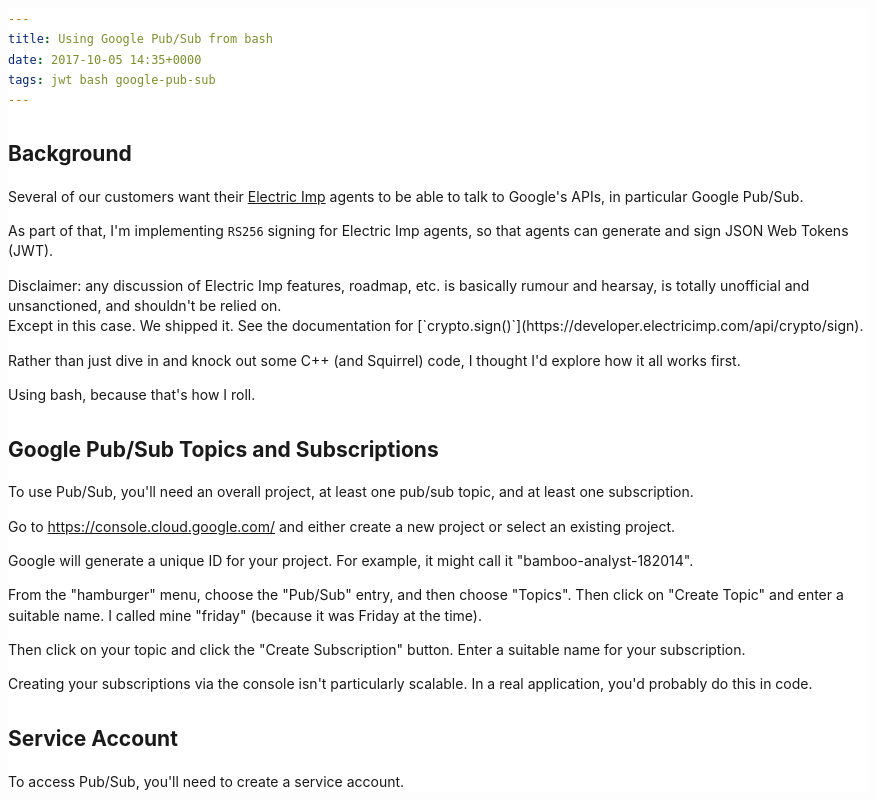 ```yaml
---
title: Using Google Pub/Sub from bash
date: 2017-10-05 14:35+0000
tags: jwt bash google-pub-sub
---
```


## Background

Several of our customers want their [Electric Imp](https://electricimp.com/) agents to be able to talk to Google's APIs, in particular Google Pub/Sub.

As part of that, I'm implementing `RS256` signing for Electric Imp agents, so that agents can generate and sign JSON Web Tokens (JWT).

<div class="callout callout-warning" markdown="span">
Disclaimer: any discussion of Electric Imp features, roadmap, etc. is basically rumour and hearsay, is totally unofficial and unsanctioned, and shouldn't be relied on.
</div>

<div class="callout callout-info" markdown="span">
Except in this case. We shipped it. See the documentation for [`crypto.sign()`](https://developer.electricimp.com/api/crypto/sign).
</div>

Rather than just dive in and knock out some C++ (and Squirrel) code, I
thought I'd explore how it all works first.

Using bash, because that's how I roll.

## Google Pub/Sub Topics and Subscriptions

To use Pub/Sub, you'll need an overall project, at least one pub/sub topic, and at least one subscription.

Go to https://console.cloud.google.com/ and either create a new project or
select an existing project.

Google will generate a unique ID for your project. For example, it might call it "bamboo-analyst-182014".

From the "hamburger" menu, choose the "Pub/Sub" entry, and then choose
"Topics". Then click on "Create Topic" and enter a suitable name. I called mine "friday" (because it was Friday at the time).

Then click on your topic and click the "Create Subscription" button. Enter a
suitable name for your subscription.

Creating your subscriptions via the console isn't particularly scalable. In a real application, you'd probably do this in code.

## Service Account

To access Pub/Sub, you'll need to create a service account.
